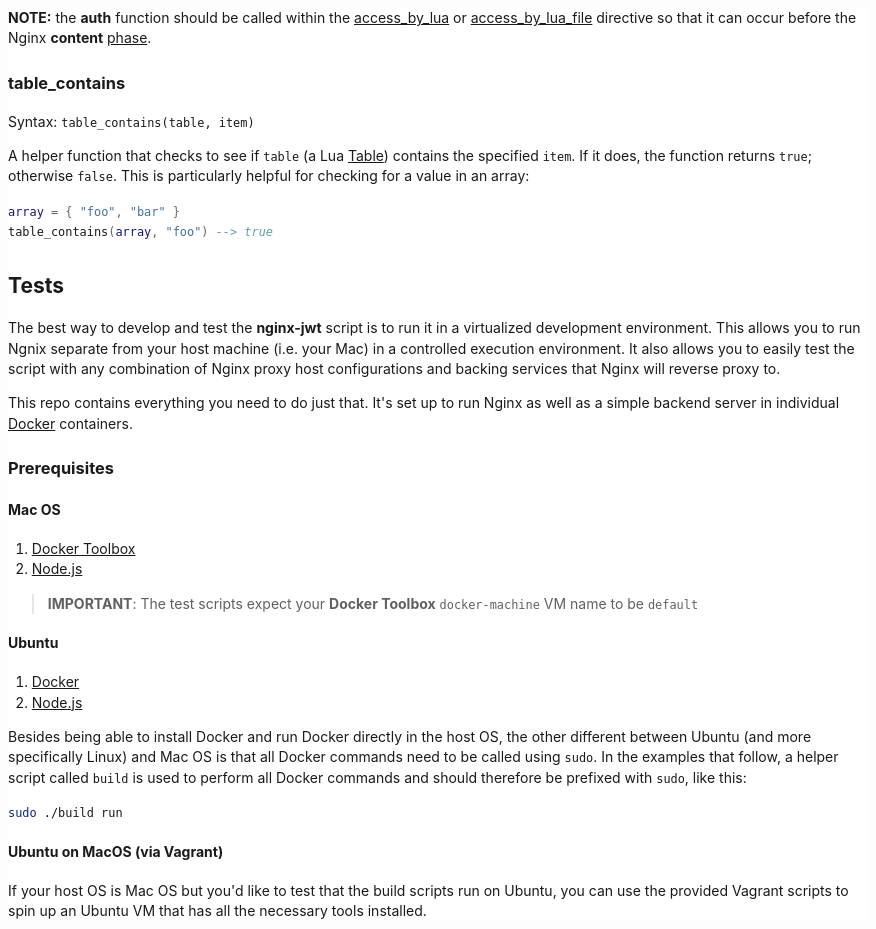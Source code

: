 **NOTE:** the **auth** function should be called within the [access_by_lua](https://github.com/openresty/lua-nginx-module#access_by_lua) or [access_by_lua_file](https://github.com/openresty/lua-nginx-module#access_by_lua_file) directive so that it can occur before the Nginx **content** [phase](http://wiki.nginx.org/Phases).

### table_contains

Syntax: `table_contains(table, item)`

A helper function that checks to see if `table` (a Lua [Table](http://www.lua.org/pil/2.5.html)) contains the specified `item`.  If it does, the function returns `true`; otherwise `false`.  This is particularly helpful for checking for a value in an array:

```lua
array = { "foo", "bar" }
table_contains(array, "foo") --> true
```

## Tests

The best way to develop and test the **nginx-jwt** script is to run it in a virtualized development environment.  This allows you to run Ngnix separate from your host machine (i.e. your Mac) in a controlled execution environment.  It also allows you to easily test the script with any combination of Nginx proxy host configurations and backing services that Nginx will reverse proxy to.

This repo contains everything you need to do just that.  It's set up to run Nginx as well as a simple backend server in individual [Docker](http://www.docker.com) containers.

### Prerequisites

#### Mac OS

1. [Docker Toolbox](https://www.docker.com/toolbox)
1. [Node.js](https://nodejs.org/)

> **IMPORTANT**: The test scripts expect your **Docker Toolbox** `docker-machine` VM name to be `default`

#### Ubuntu

1. [Docker](https://docs.docker.com/installation/ubuntulinux/)
1. [Node.js](https://nodejs.org/)

Besides being able to install Docker and run Docker directly in the host OS, the other different between Ubuntu (and more specifically Linux) and Mac OS is that all Docker commands need to be called using `sudo`. In the examples that follow, a helper script called `build` is used to perform all Docker commands and should therefore be prefixed with `sudo`, like this:

```bash
sudo ./build run
```

#### Ubuntu on MacOS (via Vagrant)

If your host OS is Mac OS but you'd like to test that the build scripts run on Ubuntu, you can use the provided Vagrant scripts to spin up an Ubuntu VM that has all the necessary tools installed.
